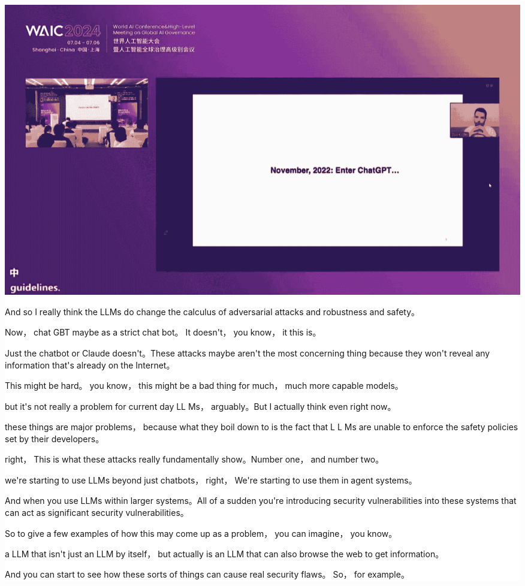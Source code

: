 ![](img/4a8864c09e35314967b6f7023b448e37_3.png)

And so I really think the LLMs do change the calculus of adversarial attacks and robustness and safety。

 Now， chat GBT maybe as a strict chat bot。 It doesn't， you know， it this is。

Just the chatbot or Claude doesn't。These attacks maybe aren't the most concerning thing because they won't reveal any information that's already on the Internet。

 This might be hard。 you know， this might be a bad thing for much， much more capable models。

 but it's not really a problem for current day LL Ms， arguably。But I actually think even right now。

 these things are major problems， because what they boil down to is the fact that L L Ms are unable to enforce the safety policies set by their developers。

 right， This is what these attacks really fundamentally show。Number one， and number two。

 we're starting to use LLMs beyond just chatbots， right， We're starting to use them in agent systems。

 And when you use LLMs within larger systems。All of a sudden you're introducing security vulnerabilities into these systems that can act as significant security vulnerabilities。

So to give a few examples of how this may come up as a problem， you can imagine， you know。

 a LLM that isn't just an LLM by itself， but actually is an LLM that can also browse the web to get information。

And you can start to see how these sorts of things can cause real security flaws。 So， for example。
